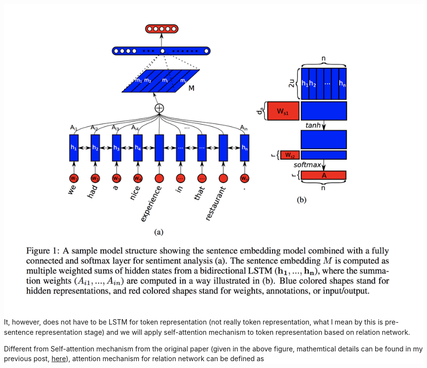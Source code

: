 ![Structured Self-Attentive Sentence Embedding](/assets/structured_sa_sentence_embedding_fig1.png)

It, however, does not have to be LSTM for token representation (not really token representation, what I mean by this is pre-sentence representation stage) and we will apply self-attention mechanism to token representation based on relation network. 

Different from Self-attention mechanism from the original paper (given in the above figure, mathemtical details can be found in my previous post, [here](/_posts/2018-07-12-sentiment_analysis_self_attention.md)), attention mechanism for relation network can be defined as
